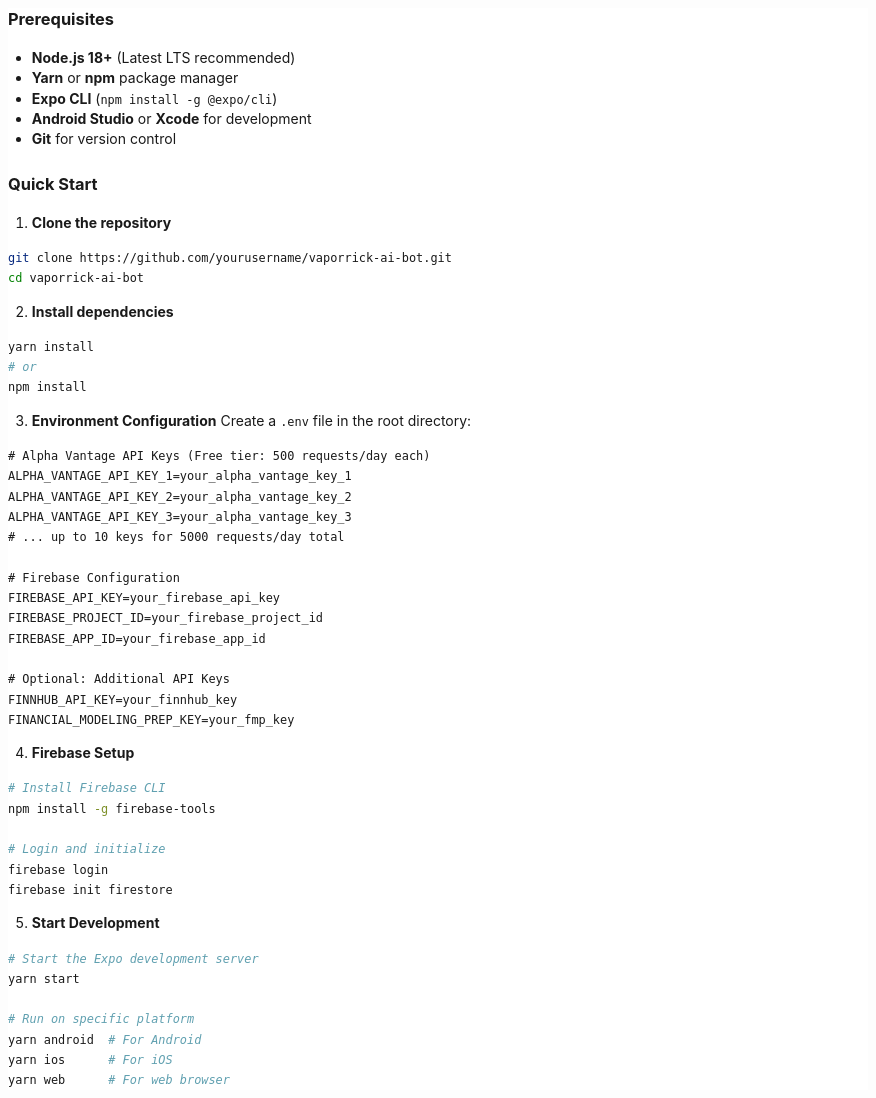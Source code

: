 ### Prerequisites
- **Node.js 18+** (Latest LTS recommended)
- **Yarn** or **npm** package manager
- **Expo CLI** (`npm install -g @expo/cli`)
- **Android Studio** or **Xcode** for development
- **Git** for version control

### Quick Start

1. **Clone the repository**
```bash
git clone https://github.com/yourusername/vaporrick-ai-bot.git
cd vaporrick-ai-bot
```

2. **Install dependencies**
```bash
yarn install
# or
npm install
```

3. **Environment Configuration**
Create a `.env` file in the root directory:
```env
# Alpha Vantage API Keys (Free tier: 500 requests/day each)
ALPHA_VANTAGE_API_KEY_1=your_alpha_vantage_key_1
ALPHA_VANTAGE_API_KEY_2=your_alpha_vantage_key_2
ALPHA_VANTAGE_API_KEY_3=your_alpha_vantage_key_3
# ... up to 10 keys for 5000 requests/day total

# Firebase Configuration
FIREBASE_API_KEY=your_firebase_api_key
FIREBASE_PROJECT_ID=your_firebase_project_id
FIREBASE_APP_ID=your_firebase_app_id

# Optional: Additional API Keys
FINNHUB_API_KEY=your_finnhub_key
FINANCIAL_MODELING_PREP_KEY=your_fmp_key
```

4. **Firebase Setup**
```bash
# Install Firebase CLI
npm install -g firebase-tools

# Login and initialize
firebase login
firebase init firestore
```

5. **Start Development**
```bash
# Start the Expo development server
yarn start

# Run on specific platform
yarn android  # For Android
yarn ios      # For iOS
yarn web      # For web browser
```
